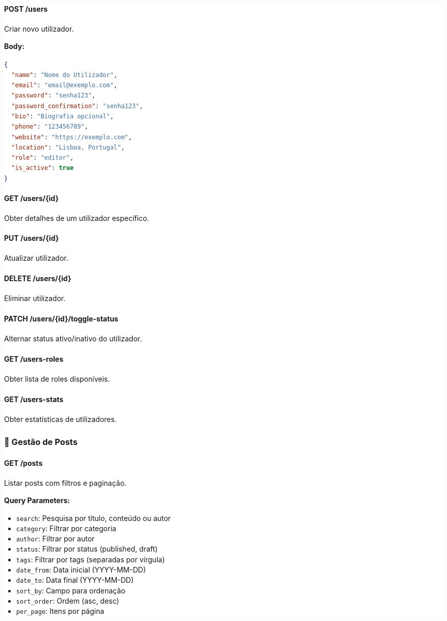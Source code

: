 #### POST /users
Criar novo utilizador.

**Body:**
```json
{
  "name": "Nome do Utilizador",
  "email": "email@exemplo.com",
  "password": "senha123",
  "password_confirmation": "senha123",
  "bio": "Biografia opcional",
  "phone": "123456789",
  "website": "https://exemplo.com",
  "location": "Lisboa, Portugal",
  "role": "editor",
  "is_active": true
}
```

#### GET /users/{id}
Obter detalhes de um utilizador específico.

#### PUT /users/{id}
Atualizar utilizador.

#### DELETE /users/{id}
Eliminar utilizador.

#### PATCH /users/{id}/toggle-status
Alternar status ativo/inativo do utilizador.

#### GET /users-roles
Obter lista de roles disponíveis.

#### GET /users-stats
Obter estatísticas de utilizadores.

### 📝 Gestão de Posts

#### GET /posts
Listar posts com filtros e paginação.

**Query Parameters:**
- `search`: Pesquisa por título, conteúdo ou autor
- `category`: Filtrar por categoria
- `author`: Filtrar por autor
- `status`: Filtrar por status (published, draft)
- `tags`: Filtrar por tags (separadas por vírgula)
- `date_from`: Data inicial (YYYY-MM-DD)
- `date_to`: Data final (YYYY-MM-DD)
- `sort_by`: Campo para ordenação
- `sort_order`: Ordem (asc, desc)
- `per_page`: Itens por página
